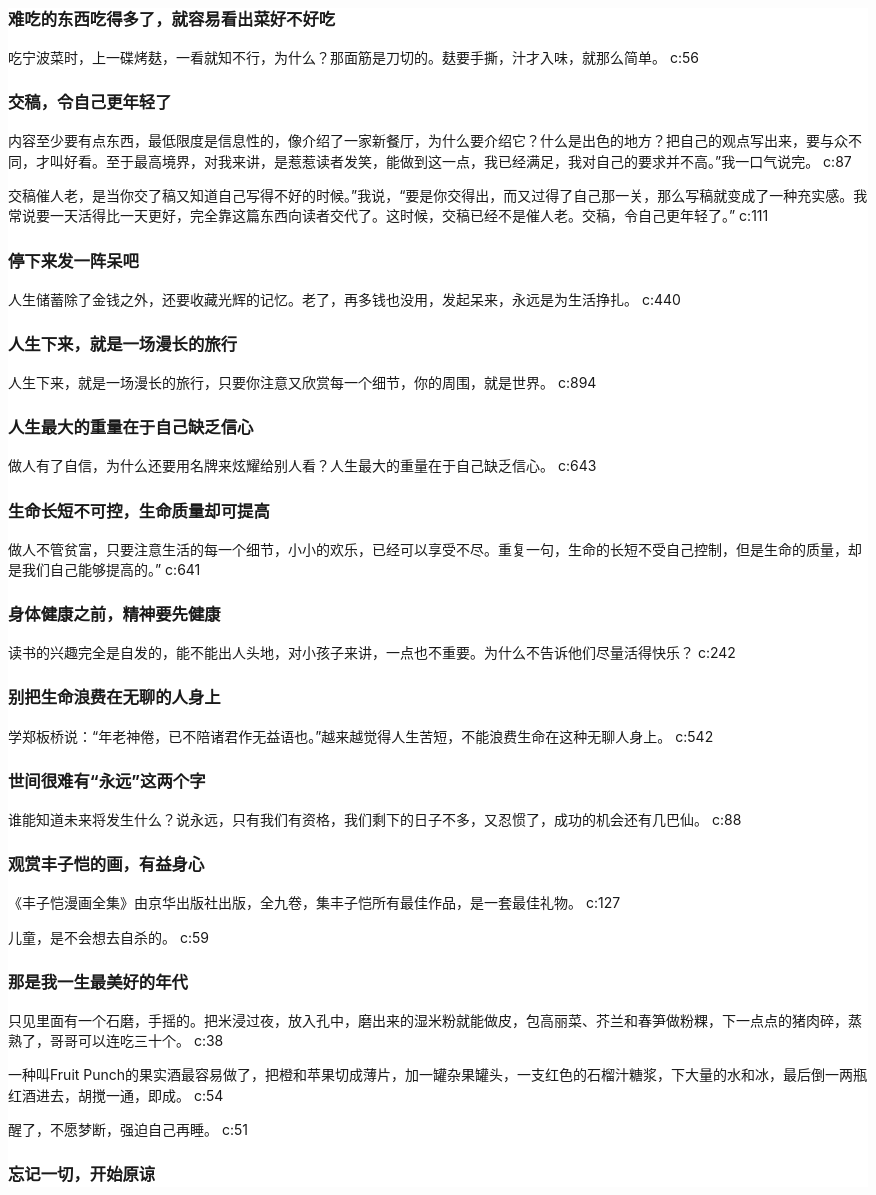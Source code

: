 ### 难吃的东西吃得多了，就容易看出菜好不好吃

吃宁波菜时，上一碟烤麸，一看就知不行，为什么？那面筋是刀切的。麸要手撕，汁才入味，就那么简单。 c:56

### 交稿，令自己更年轻了

内容至少要有点东西，最低限度是信息性的，像介绍了一家新餐厅，为什么要介绍它？什么是出色的地方？把自己的观点写出来，要与众不同，才叫好看。至于最高境界，对我来讲，是惹惹读者发笑，能做到这一点，我已经满足，我对自己的要求并不高。”我一口气说完。 c:87

交稿催人老，是当你交了稿又知道自己写得不好的时候。”我说，“要是你交得出，而又过得了自己那一关，那么写稿就变成了一种充实感。我常说要一天活得比一天更好，完全靠这篇东西向读者交代了。这时候，交稿已经不是催人老。交稿，令自己更年轻了。” c:111

### 停下来发一阵呆吧

人生储蓄除了金钱之外，还要收藏光辉的记忆。老了，再多钱也没用，发起呆来，永远是为生活挣扎。 c:440

### 人生下来，就是一场漫长的旅行

人生下来，就是一场漫长的旅行，只要你注意又欣赏每一个细节，你的周围，就是世界。 c:894

### 人生最大的重量在于自己缺乏信心

做人有了自信，为什么还要用名牌来炫耀给别人看？人生最大的重量在于自己缺乏信心。 c:643

### 生命长短不可控，生命质量却可提高

做人不管贫富，只要注意生活的每一个细节，小小的欢乐，已经可以享受不尽。重复一句，生命的长短不受自己控制，但是生命的质量，却是我们自己能够提高的。” c:641

### 身体健康之前，精神要先健康

读书的兴趣完全是自发的，能不能出人头地，对小孩子来讲，一点也不重要。为什么不告诉他们尽量活得快乐？ c:242

### 别把生命浪费在无聊的人身上

学郑板桥说：“年老神倦，已不陪诸君作无益语也。”越来越觉得人生苦短，不能浪费生命在这种无聊人身上。 c:542

### 世间很难有“永远”这两个字

谁能知道未来将发生什么？说永远，只有我们有资格，我们剩下的日子不多，又忍惯了，成功的机会还有几巴仙。 c:88

### 观赏丰子恺的画，有益身心

《丰子恺漫画全集》由京华出版社出版，全九卷，集丰子恺所有最佳作品，是一套最佳礼物。 c:127

儿童，是不会想去自杀的。 c:59

### 那是我一生最美好的年代

只见里面有一个石磨，手摇的。把米浸过夜，放入孔中，磨出来的湿米粉就能做皮，包高丽菜、芥兰和春笋做粉粿，下一点点的猪肉碎，蒸熟了，哥哥可以连吃三十个。 c:38

一种叫Fruit Punch的果实酒最容易做了，把橙和苹果切成薄片，加一罐杂果罐头，一支红色的石榴汁糖浆，下大量的水和冰，最后倒一两瓶红酒进去，胡搅一通，即成。 c:54

醒了，不愿梦断，强迫自己再睡。 c:51

### 忘记一切，开始原谅
